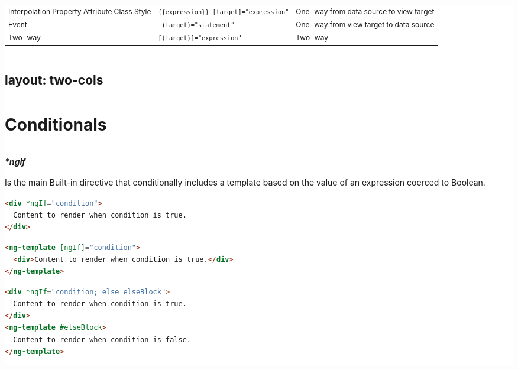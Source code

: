 ||||
|---|---|---|
|Interpolation Property Attribute Class Style| <code>{{expression}} [target]="expression"</code>|One-way from data source to view target |
|Event| <code> (target)="statement" </code>| One-way from view target to data source|
|Two-way| <code>[(target)]="expression"</code>|Two-way|



[^1]: [Learn More](https://angular.io/guide/binding-syntax)

<style>
.footnotes-sep {
  @apply mt-30 opacity-10;
}
.footnotes {
  @apply text-sm opacity-75;
}
.footnote-backref {
  display: none;
}
table{
  font-size: 12px
}
</style>





---
layout: two-cols
---

# Conditionals

<div class="column">

  ___*ngIf___ 

  Is the main Built-in directive that conditionally includes a template based on the value of an expression coerced to Boolean.

  ```html 
  <div *ngIf="condition">
    Content to render when condition is true.
  </div>
  ```

  ```html
  <ng-template [ngIf]="condition">
    <div>Content to render when condition is true.</div>
  </ng-template>
  ```

  ```html
  <div *ngIf="condition; else elseBlock">
    Content to render when condition is true.
  </div>
  <ng-template #elseBlock>
    Content to render when condition is false.
  </ng-template>
  ```
</div>


[^1]: [Learn More](https://angular.io/guide/component-overview)
[^1]: [Learn More](https://angular.io/guide/architecture-modules)
[^1]: [Learn More](https://angular.io/guide/ngmodules)
[^1]: [Learn More](https://angular.io/guide/component-overview)
[^1]: [Learn More](https://angular.io/guide/attribute-directives)
[^1]: [Learn More](https://angular.io/guide/structural-directives)
[^2]: [Built-in directives](https://angular.io/guide/built-in-directives)
[^1]: [Learn More](https://angular.io/guide/pipes-overview)
[^1]: [Learn More](https://angular.io/tutorial/toh-pt4)
[^1]: [Learn More](https://angular.io/tutorial/toh-pt4)
[^1]: [Learn More](https://angular.io/guide/routing-overview)
[^1]: [Learn more](https://angular.io/guide/dependency-injection)